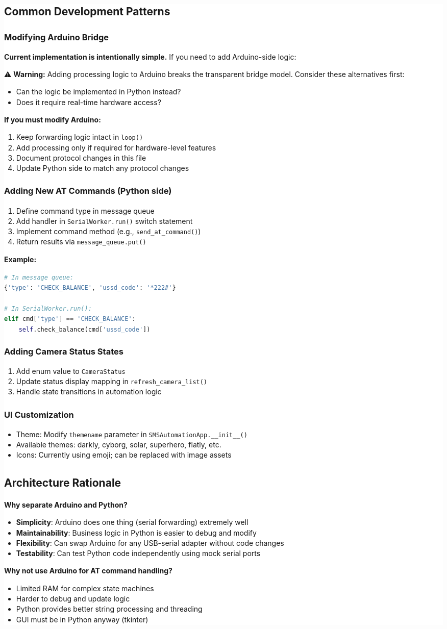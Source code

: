 ## Common Development Patterns

### Modifying Arduino Bridge

**Current implementation is intentionally simple.** If you need to add Arduino-side logic:

⚠️ **Warning:** Adding processing logic to Arduino breaks the transparent bridge model. Consider these alternatives first:
- Can the logic be implemented in Python instead?
- Does it require real-time hardware access?

**If you must modify Arduino:**
1. Keep forwarding logic intact in `loop()`
2. Add processing only if required for hardware-level features
3. Document protocol changes in this file
4. Update Python side to match any protocol changes

### Adding New AT Commands (Python side)

1. Define command type in message queue
2. Add handler in `SerialWorker.run()` switch statement
3. Implement command method (e.g., `send_at_command()`)
4. Return results via `message_queue.put()`

**Example:**
```python
# In message queue:
{'type': 'CHECK_BALANCE', 'ussd_code': '*222#'}

# In SerialWorker.run():
elif cmd['type'] == 'CHECK_BALANCE':
    self.check_balance(cmd['ussd_code'])
```

### Adding Camera Status States
1. Add enum value to `CameraStatus`
2. Update status display mapping in `refresh_camera_list()`
3. Handle state transitions in automation logic

### UI Customization
- Theme: Modify `themename` parameter in `SMSAutomationApp.__init__()`
- Available themes: darkly, cyborg, solar, superhero, flatly, etc.
- Icons: Currently using emoji; can be replaced with image assets

## Architecture Rationale

**Why separate Arduino and Python?**
- **Simplicity**: Arduino does one thing (serial forwarding) extremely well
- **Maintainability**: Business logic in Python is easier to debug and modify
- **Flexibility**: Can swap Arduino for any USB-serial adapter without code changes
- **Testability**: Can test Python code independently using mock serial ports

**Why not use Arduino for AT command handling?**
- Limited RAM for complex state machines
- Harder to debug and update logic
- Python provides better string processing and threading
- GUI must be in Python anyway (tkinter)
